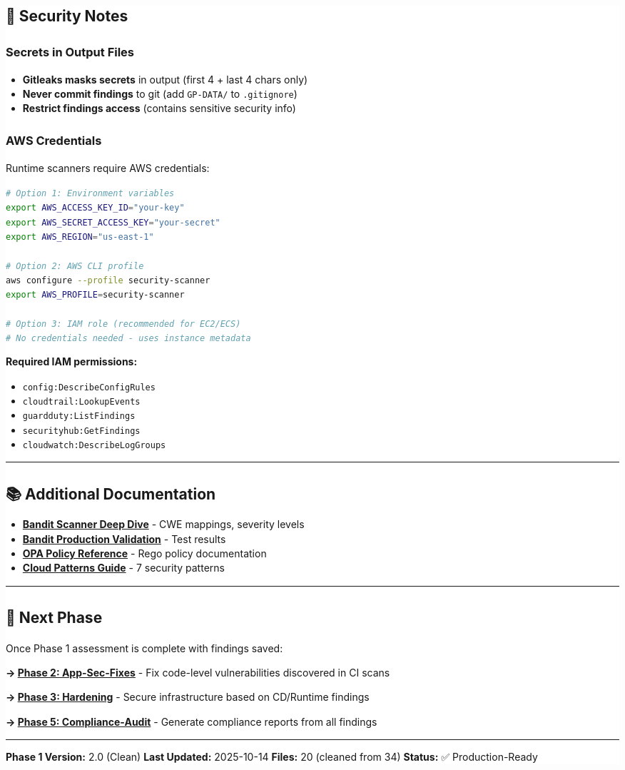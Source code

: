 
## 🔐 Security Notes

### Secrets in Output Files

- **Gitleaks masks secrets** in output (first 4 + last 4 chars only)
- **Never commit findings** to git (add `GP-DATA/` to `.gitignore`)
- **Restrict findings access** (contains sensitive security info)

### AWS Credentials

Runtime scanners require AWS credentials:

```bash
# Option 1: Environment variables
export AWS_ACCESS_KEY_ID="your-key"
export AWS_SECRET_ACCESS_KEY="your-secret"
export AWS_REGION="us-east-1"

# Option 2: AWS CLI profile
aws configure --profile security-scanner
export AWS_PROFILE=security-scanner

# Option 3: IAM role (recommended for EC2/ECS)
# No credentials needed - uses instance metadata
```

**Required IAM permissions:**
- `config:DescribeConfigRules`
- `cloudtrail:LookupEvents`
- `guardduty:ListFindings`
- `securityhub:GetFindings`
- `cloudwatch:DescribeLogGroups`

---

## 📚 Additional Documentation

- **[Bandit Scanner Deep Dive](ci-scanners/BANDIT-README.md)** - CWE mappings, severity levels
- **[Bandit Production Validation](ci-scanners/BANDIT-COMPLETION-REPORT.md)** - Test results
- **[OPA Policy Reference](cd-scanners/opa-policies/)** - Rego policy documentation
- **[Cloud Patterns Guide](../3-Hardening/cloud-patterns/)** - 7 security patterns

---

## 🔄 Next Phase

Once Phase 1 assessment is complete with findings saved:

**→ [Phase 2: App-Sec-Fixes](../2-App-Sec-Fixes/README.md)** - Fix code-level vulnerabilities discovered in CI scans

**→ [Phase 3: Hardening](../3-Hardening/README.md)** - Secure infrastructure based on CD/Runtime findings

**→ [Phase 5: Compliance-Audit](../5-Compliance-Audit/README.md)** - Generate compliance reports from all findings

---

**Phase 1 Version:** 2.0 (Clean)
**Last Updated:** 2025-10-14
**Files:** 20 (cleaned from 34)
**Status:** ✅ Production-Ready
